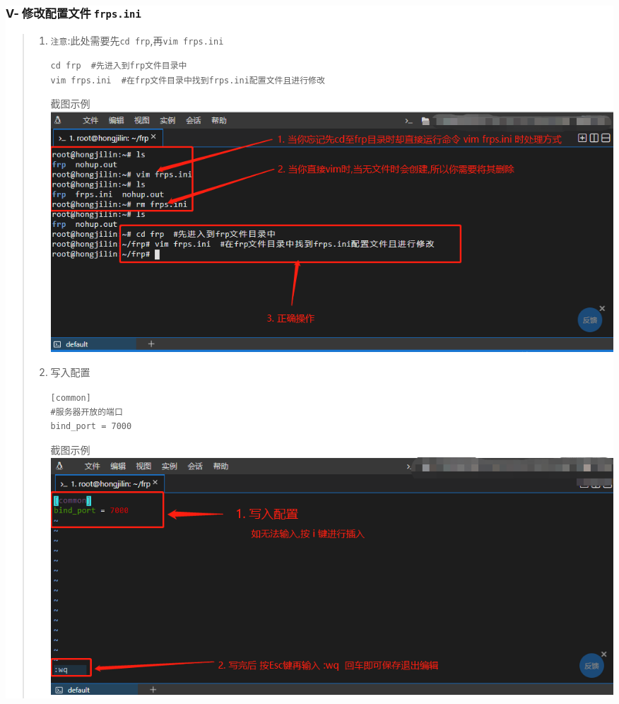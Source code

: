 ### Ⅴ- 修改配置文件 **`frps.ini`**

>  1. `注意`:此处需要先`cd frp`,再`vim frps.ini`
>
>     ```shell
>     cd frp  #先进入到frp文件目录中
>     vim frps.ini  #在frp文件目录中找到frps.ini配置文件且进行修改
>     ```
>
>     截图示例![image-20210621154057587](云服务器相关笔记中的图片/image-20210621154057587.png)
>
>  2. 写入配置
>
>     ```shell
>     [common]
>     #服务器开放的端口
>     bind_port = 7000
>     ```
>
>     截图示例![image-20210621153748064](云服务器相关笔记中的图片/image-20210621153748064.png)
